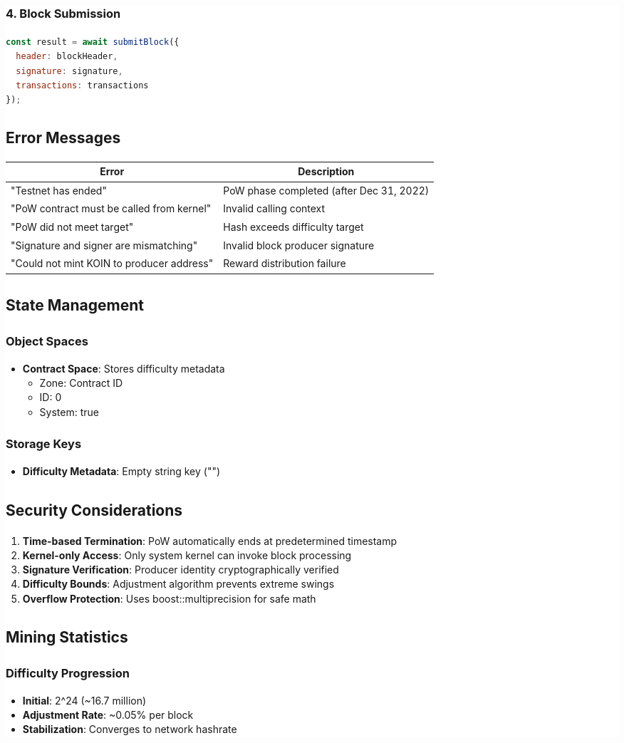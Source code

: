 ### 4. Block Submission
```javascript
const result = await submitBlock({
  header: blockHeader,
  signature: signature,
  transactions: transactions
});
```

## Error Messages

| Error | Description |
|-------|-------------|
| "Testnet has ended" | PoW phase completed (after Dec 31, 2022) |
| "PoW contract must be called from kernel" | Invalid calling context |
| "PoW did not meet target" | Hash exceeds difficulty target |
| "Signature and signer are mismatching" | Invalid block producer signature |
| "Could not mint KOIN to producer address" | Reward distribution failure |

## State Management

### Object Spaces
- **Contract Space**: Stores difficulty metadata
  - Zone: Contract ID
  - ID: 0
  - System: true

### Storage Keys
- **Difficulty Metadata**: Empty string key ("")

## Security Considerations

1. **Time-based Termination**: PoW automatically ends at predetermined timestamp
2. **Kernel-only Access**: Only system kernel can invoke block processing
3. **Signature Verification**: Producer identity cryptographically verified
4. **Difficulty Bounds**: Adjustment algorithm prevents extreme swings
5. **Overflow Protection**: Uses boost::multiprecision for safe math

## Mining Statistics

### Difficulty Progression
- **Initial**: 2^24 (~16.7 million)
- **Adjustment Rate**: ~0.05% per block
- **Stabilization**: Converges to network hashrate
